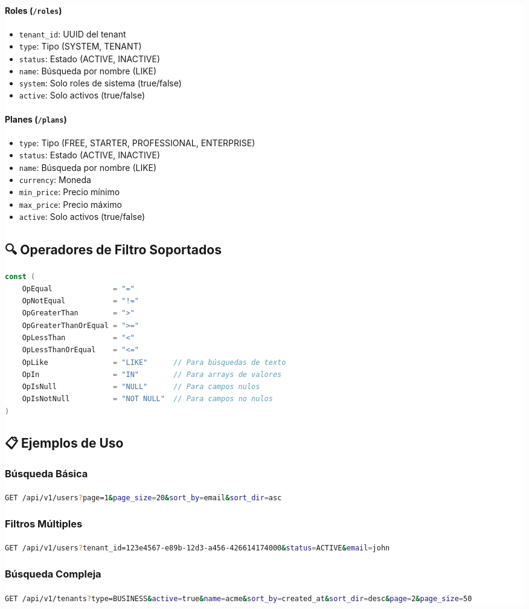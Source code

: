 #### Roles (`/roles`)
- `tenant_id`: UUID del tenant
- `type`: Tipo (SYSTEM, TENANT)
- `status`: Estado (ACTIVE, INACTIVE)
- `name`: Búsqueda por nombre (LIKE)
- `system`: Solo roles de sistema (true/false)
- `active`: Solo activos (true/false)

#### Planes (`/plans`)
- `type`: Tipo (FREE, STARTER, PROFESSIONAL, ENTERPRISE)
- `status`: Estado (ACTIVE, INACTIVE)
- `name`: Búsqueda por nombre (LIKE)
- `currency`: Moneda
- `min_price`: Precio mínimo
- `max_price`: Precio máximo
- `active`: Solo activos (true/false)

## 🔍 Operadores de Filtro Soportados

```go
const (
    OpEqual              = "="
    OpNotEqual           = "!="
    OpGreaterThan        = ">"
    OpGreaterThanOrEqual = ">="
    OpLessThan           = "<"
    OpLessThanOrEqual    = "<="
    OpLike               = "LIKE"      // Para búsquedas de texto
    OpIn                 = "IN"        // Para arrays de valores
    OpIsNull             = "NULL"      // Para campos nulos
    OpIsNotNull          = "NOT NULL"  // Para campos no nulos
)
```

## 📋 Ejemplos de Uso

### Búsqueda Básica
```bash
GET /api/v1/users?page=1&page_size=20&sort_by=email&sort_dir=asc
```

### Filtros Múltiples
```bash
GET /api/v1/users?tenant_id=123e4567-e89b-12d3-a456-426614174000&status=ACTIVE&email=john
```

### Búsqueda Compleja
```bash
GET /api/v1/tenants?type=BUSINESS&active=true&name=acme&sort_by=created_at&sort_dir=desc&page=2&page_size=50
```
